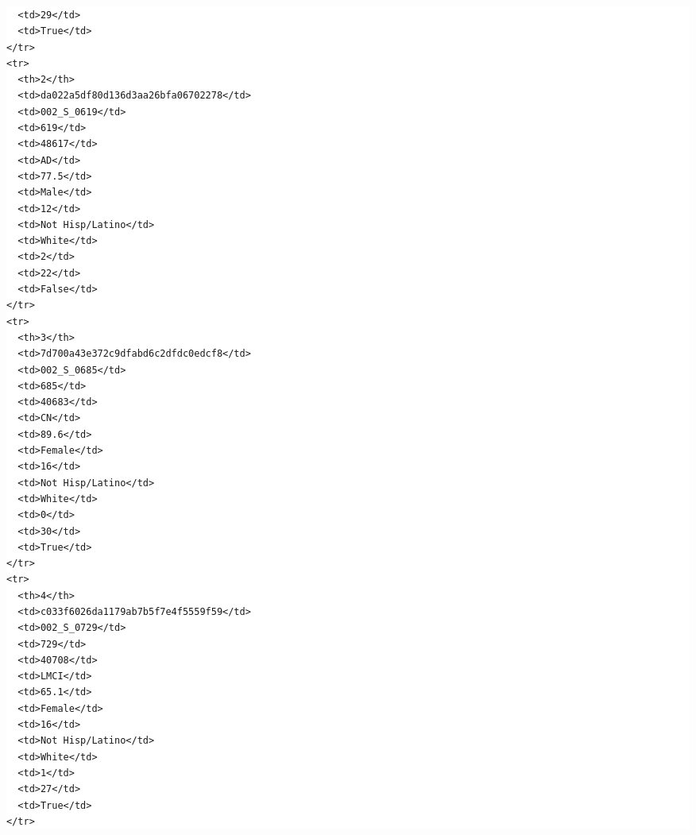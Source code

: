       <td>29</td>
      <td>True</td>
    </tr>
    <tr>
      <th>2</th>
      <td>da022a5df80d136d3aa26bfa06702278</td>
      <td>002_S_0619</td>
      <td>619</td>
      <td>48617</td>
      <td>AD</td>
      <td>77.5</td>
      <td>Male</td>
      <td>12</td>
      <td>Not Hisp/Latino</td>
      <td>White</td>
      <td>2</td>
      <td>22</td>
      <td>False</td>
    </tr>
    <tr>
      <th>3</th>
      <td>7d700a43e372c9dfabd6c2dfdc0edcf8</td>
      <td>002_S_0685</td>
      <td>685</td>
      <td>40683</td>
      <td>CN</td>
      <td>89.6</td>
      <td>Female</td>
      <td>16</td>
      <td>Not Hisp/Latino</td>
      <td>White</td>
      <td>0</td>
      <td>30</td>
      <td>True</td>
    </tr>
    <tr>
      <th>4</th>
      <td>c033f6026da1179ab7b5f7e4f5559f59</td>
      <td>002_S_0729</td>
      <td>729</td>
      <td>40708</td>
      <td>LMCI</td>
      <td>65.1</td>
      <td>Female</td>
      <td>16</td>
      <td>Not Hisp/Latino</td>
      <td>White</td>
      <td>1</td>
      <td>27</td>
      <td>True</td>
    </tr>
  </tbody>
</table>
</div>

